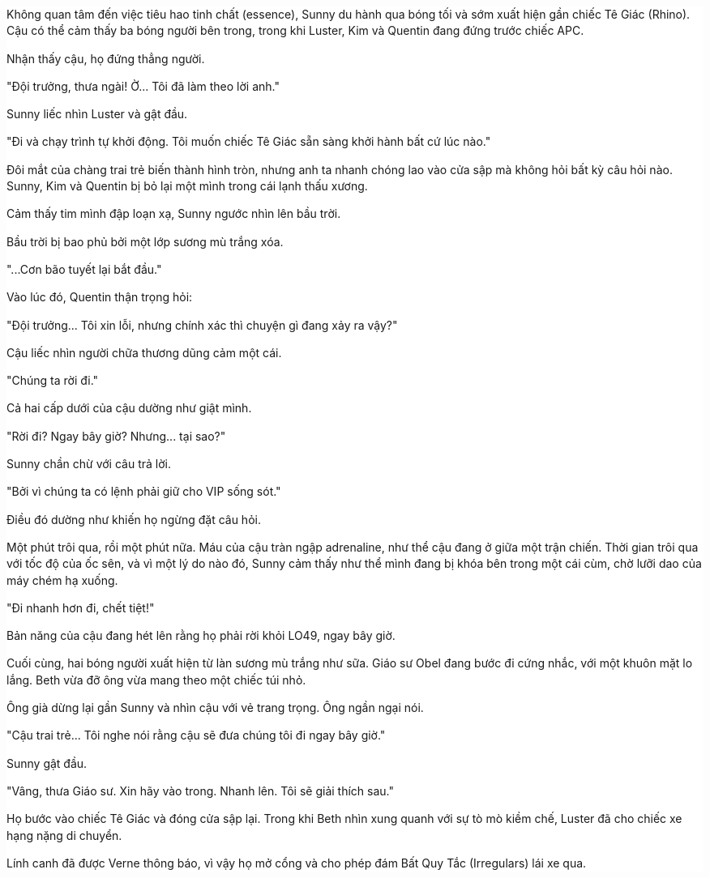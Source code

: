 Không quan tâm đến việc tiêu hao tinh chất (essence), Sunny du hành qua bóng tối và sớm xuất hiện gần chiếc Tê Giác (Rhino). Cậu có thể cảm thấy ba bóng người bên trong, trong khi Luster, Kim và Quentin đang đứng trước chiếc APC.

Nhận thấy cậu, họ đứng thẳng người.

"Đội trưởng, thưa ngài! Ờ... Tôi đã làm theo lời anh."

Sunny liếc nhìn Luster và gật đầu.

"Đi và chạy trình tự khởi động. Tôi muốn chiếc Tê Giác sẵn sàng khởi hành bất cứ lúc nào."

Đôi mắt của chàng trai trẻ biến thành hình tròn, nhưng anh ta nhanh chóng lao vào cửa sập mà không hỏi bất kỳ câu hỏi nào. Sunny, Kim và Quentin bị bỏ lại một mình trong cái lạnh thấu xương.

Cảm thấy tim mình đập loạn xạ, Sunny ngước nhìn lên bầu trời.

Bầu trời bị bao phủ bởi một lớp sương mù trắng xóa.

"...Cơn bão tuyết lại bắt đầu."

Vào lúc đó, Quentin thận trọng hỏi:

"Đội trưởng... Tôi xin lỗi, nhưng chính xác thì chuyện gì đang xảy ra vậy?"

Cậu liếc nhìn người chữa thương dũng cảm một cái.

"Chúng ta rời đi."

Cả hai cấp dưới của cậu dường như giật mình.

"Rời đi? Ngay bây giờ? Nhưng... tại sao?"

Sunny chần chừ với câu trả lời.

"Bởi vì chúng ta có lệnh phải giữ cho VIP sống sót."

Điều đó dường như khiến họ ngừng đặt câu hỏi.

Một phút trôi qua, rồi một phút nữa. Máu của cậu tràn ngập adrenaline, như thể cậu đang ở giữa một trận chiến. Thời gian trôi qua với tốc độ của ốc sên, và vì một lý do nào đó, Sunny cảm thấy như thể mình đang bị khóa bên trong một cái cùm, chờ lưỡi dao của máy chém hạ xuống.

"Đi nhanh hơn đi, chết tiệt!"

Bản năng của cậu đang hét lên rằng họ phải rời khỏi LO49, ngay bây giờ.

Cuối cùng, hai bóng người xuất hiện từ làn sương mù trắng như sữa. Giáo sư Obel đang bước đi cứng nhắc, với một khuôn mặt lo lắng. Beth vừa đỡ ông vừa mang theo một chiếc túi nhỏ.

Ông già dừng lại gần Sunny và nhìn cậu với vẻ trang trọng. Ông ngần ngại nói.

"Cậu trai trẻ... Tôi nghe nói rằng cậu sẽ đưa chúng tôi đi ngay bây giờ."

Sunny gật đầu.

"Vâng, thưa Giáo sư. Xin hãy vào trong. Nhanh lên. Tôi sẽ giải thích sau."

Họ bước vào chiếc Tê Giác và đóng cửa sập lại. Trong khi Beth nhìn xung quanh với sự tò mò kiềm chế, Luster đã cho chiếc xe hạng nặng di chuyển.

Lính canh đã được Verne thông báo, vì vậy họ mở cổng và cho phép đám Bất Quy Tắc (Irregulars) lái xe qua.
